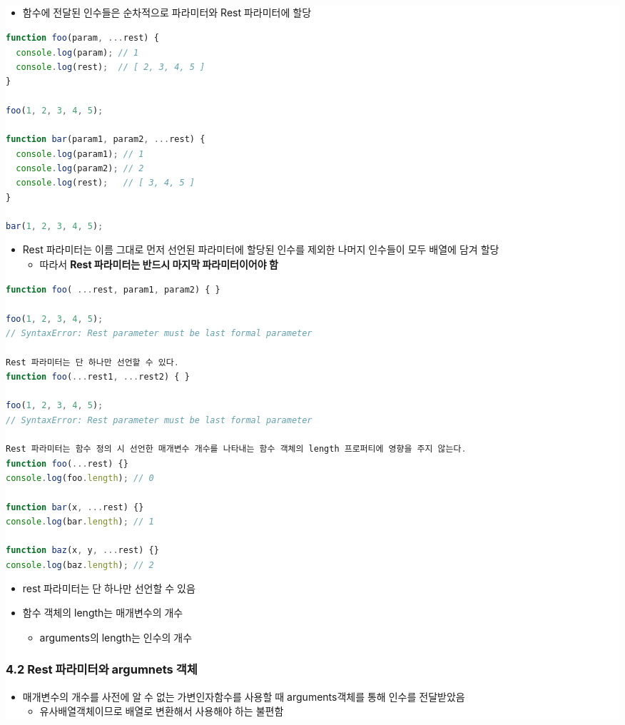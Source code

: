 - 함수에 전달된 인수들은 순차적으로 파라미터와 Rest 파라미터에 할당

```javascript
function foo(param, ...rest) {
  console.log(param); // 1
  console.log(rest);  // [ 2, 3, 4, 5 ]
}

foo(1, 2, 3, 4, 5);

function bar(param1, param2, ...rest) {
  console.log(param1); // 1
  console.log(param2); // 2
  console.log(rest);   // [ 3, 4, 5 ]
}

bar(1, 2, 3, 4, 5);
```

- Rest 파라미터는 이름 그대로 먼저 선언된 파라미터에 할당된 인수를 제외한 나머지 인수들이 모두 배열에 담겨 할당
  - 따라서 **Rest 파라미터는 반드시 마지막 파라미터이어야 함**

```javascript
function foo( ...rest, param1, param2) { }

foo(1, 2, 3, 4, 5);
// SyntaxError: Rest parameter must be last formal parameter

Rest 파라미터는 단 하나만 선언할 수 있다.
function foo(...rest1, ...rest2) { }

foo(1, 2, 3, 4, 5);
// SyntaxError: Rest parameter must be last formal parameter

Rest 파라미터는 함수 정의 시 선언한 매개변수 개수를 나타내는 함수 객체의 length 프로퍼티에 영향을 주지 않는다.
function foo(...rest) {}
console.log(foo.length); // 0

function bar(x, ...rest) {}
console.log(bar.length); // 1

function baz(x, y, ...rest) {}
console.log(baz.length); // 2
```

- rest 파라미터는 단 하나만 선언할 수 있음

- 함수 객체의 length는 매개변수의 개수
  - arguments의 length는 인수의 개수



### 4.2 Rest 파라미터와 argumnets 객체

- 매개변수의 개수를 사전에 알 수 없는 가변인자함수를 사용할 때 arguments객체를 통해 인수를 전달받았음
  - 유사배열객체이므로 배열로 변환해서 사용해야 하는 불편함
